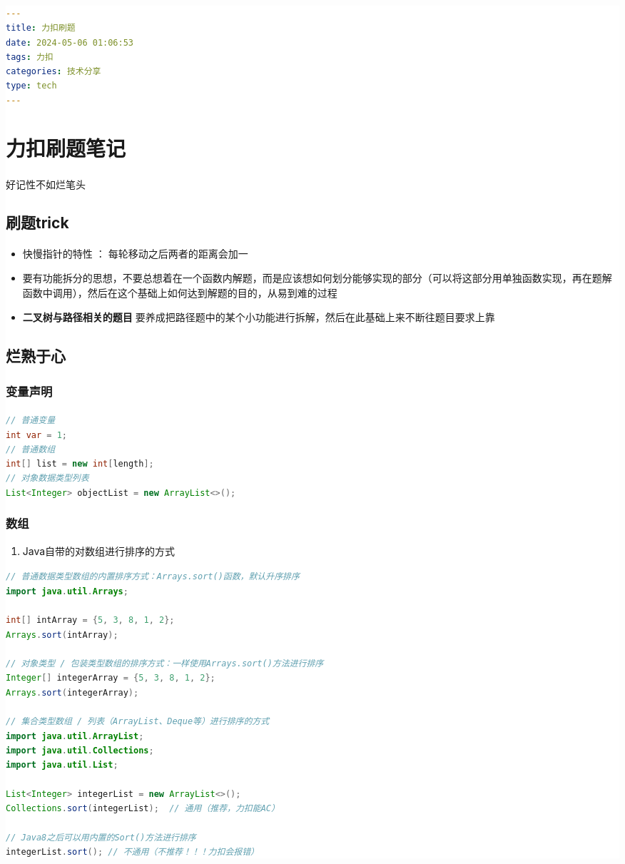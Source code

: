 ```yaml
---
title: 力扣刷题
date: 2024-05-06 01:06:53
tags: 力扣
categories: 技术分享
type: tech
---
```


# 力扣刷题笔记

好记性不如烂笔头



## 刷题trick

- 快慢指针的特性 ： 每轮移动之后两者的距离会加一

- 要有功能拆分的思想，不要总想着在一个函数内解题，而是应该想如何划分能够实现的部分（可以将这部分用单独函数实现，再在题解函数中调用），然后在这个基础上如何达到解题的目的，从易到难的过程

- **二叉树与路径相关的题目** 要养成把路径题中的某个小功能进行拆解，然后在此基础上来不断往题目要求上靠

## 烂熟于心

### 变量声明

```java
// 普通变量
int var = 1;
// 普通数组
int[] list = new int[length];
// 对象数据类型列表
List<Integer> objectList = new ArrayList<>();

```



### **数组**

1. Java自带的对数组进行排序的方式

```java
// 普通数据类型数组的内置排序方式：Arrays.sort()函数，默认升序排序
import java.util.Arrays;

int[] intArray = {5, 3, 8, 1, 2};
Arrays.sort(intArray);

// 对象类型 / 包装类型数组的排序方式：一样使用Arrays.sort()方法进行排序
Integer[] integerArray = {5, 3, 8, 1, 2};
Arrays.sort(integerArray);

// 集合类型数组 / 列表（ArrayList、Deque等）进行排序的方式
import java.util.ArrayList;
import java.util.Collections;
import java.util.List;

List<Integer> integerList = new ArrayList<>();
Collections.sort(integerList);  // 通用（推荐，力扣能AC）

// Java8之后可以用内置的Sort()方法进行排序
integerList.sort(); // 不通用（不推荐！！！力扣会报错）

```